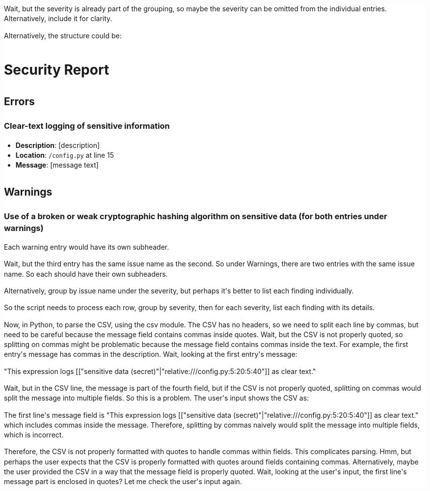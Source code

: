 Wait, but the severity is already part of the grouping, so maybe the severity can be omitted from the individual entries. Alternatively, include it for clarity.

Alternatively, the structure could be:

# Security Report

## Errors

### Clear-text logging of sensitive information

- **Description**: [description]
- **Location**: `/config.py` at line 15
- **Message**: [message text]

## Warnings

### Use of a broken or weak cryptographic hashing algorithm on sensitive data (for both entries under warnings)

Each warning entry would have its own subheader.

Wait, but the third entry has the same issue name as the second. So under Warnings, there are two entries with the same issue name. So each should have their own subheaders.

Alternatively, group by issue name under the severity, but perhaps it's better to list each finding individually.

So the script needs to process each row, group by severity, then for each severity, list each finding with its details.

Now, in Python, to parse the CSV, using the csv module. The CSV has no headers, so we need to split each line by commas, but need to be careful because the message field contains commas inside quotes. Wait, but the CSV is not properly quoted, so splitting on commas might be problematic because the message field contains commas inside the text. For example, the first entry's message has commas in the description. Wait, looking at the first entry's message:

"This expression logs [["sensitive data (secret)"|"relative:///config.py:5:20:5:40"]] as clear text."

Wait, but in the CSV line, the message is part of the fourth field, but if the CSV is not properly quoted, splitting on commas would split the message into multiple fields. So this is a problem. The user's input shows the CSV as:

The first line's message field is "This expression logs [["sensitive data (secret)"|"relative:///config.py:5:20:5:40"]] as clear text." which includes commas inside the message. Therefore, splitting by commas naively would split the message into multiple fields, which is incorrect.

Therefore, the CSV is not properly formatted with quotes to handle commas within fields. This complicates parsing. Hmm, but perhaps the user expects that the CSV is properly formatted with quotes around fields containing commas. Alternatively, maybe the user provided the CSV in a way that the message field is properly quoted. Wait, looking at the user's input, the first line's message part is enclosed in quotes? Let me check the user's input again.
